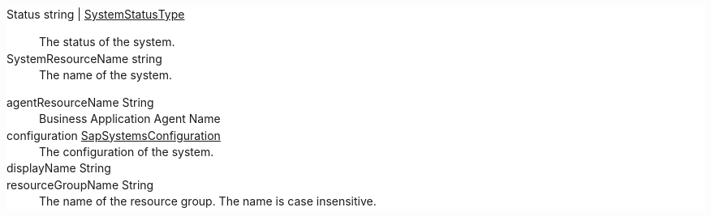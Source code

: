 <a data-swiftype-name="resource-property" data-swiftype-type="text" href="#status_go" style="color: inherit; text-decoration: inherit;">Status</a>
</span>
        <span class="property-indicator"></span>
        <span class="property-type">string | <a href="#systemstatustype">System<wbr>Status<wbr>Type</a></span>
    </dt>
    <dd>The status of the system.</dd><dt class="property-optional property-replacement"
            title="Optional">
        <span id="systemresourcename_go">
<a data-swiftype-name="resource-property" data-swiftype-type="text" href="#systemresourcename_go" style="color: inherit; text-decoration: inherit;">System<wbr>Resource<wbr>Name</a>
</span>
        <span class="property-indicator"></span>
        <span class="property-type">string</span>
    </dt>
    <dd>The name of the system.</dd></dl>
</pulumi-choosable>
</div>

<div>
<pulumi-choosable type="language" values="java">
<dl class="resources-properties"><dt class="property-required property-replacement"
            title="Required">
        <span id="agentresourcename_java">
<a data-swiftype-name="resource-property" data-swiftype-type="text" href="#agentresourcename_java" style="color: inherit; text-decoration: inherit;">agent<wbr>Resource<wbr>Name</a>
</span>
        <span class="property-indicator"></span>
        <span class="property-type">String</span>
    </dt>
    <dd>Business Application Agent Name</dd><dt class="property-required"
            title="Required">
        <span id="configuration_java">
<a data-swiftype-name="resource-property" data-swiftype-type="text" href="#configuration_java" style="color: inherit; text-decoration: inherit;">configuration</a>
</span>
        <span class="property-indicator"></span>
        <span class="property-type"><a href="#sapsystemsconfiguration">Sap<wbr>Systems<wbr>Configuration</a></span>
    </dt>
    <dd>The configuration of the system.</dd><dt class="property-required"
            title="Required">
        <span id="displayname_java">
<a data-swiftype-name="resource-property" data-swiftype-type="text" href="#displayname_java" style="color: inherit; text-decoration: inherit;">display<wbr>Name</a>
</span>
        <span class="property-indicator"></span>
        <span class="property-type">String</span>
    </dt>
    <dd></dd><dt class="property-required property-replacement"
            title="Required">
        <span id="resourcegroupname_java">
<a data-swiftype-name="resource-property" data-swiftype-type="text" href="#resourcegroupname_java" style="color: inherit; text-decoration: inherit;">resource<wbr>Group<wbr>Name</a>
</span>
        <span class="property-indicator"></span>
        <span class="property-type">String</span>
    </dt>
    <dd>The name of the resource group. The name is case insensitive.</dd><dt class="property-required property-replacement"
            title="Required">
        <span id="workspacename_java">
